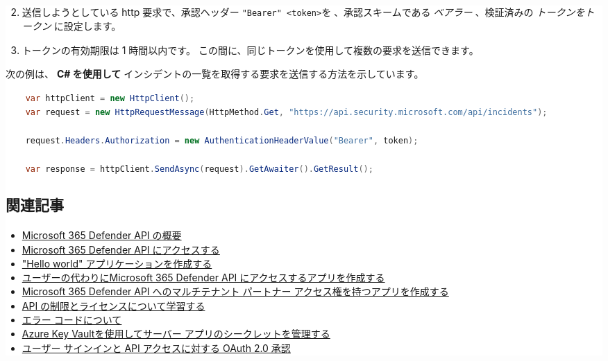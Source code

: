 2. 送信しようとしている http 要求で、承認ヘッダー `"Bearer" <token>`を 、承認スキームである *ベアラー* 、検証済みの *トークンをトークン* に設定します。

3. トークンの有効期限は 1 時間以内です。 この間に、同じトークンを使用して複数の要求を送信できます。

次の例は、 **C# を使用して** インシデントの一覧を取得する要求を送信する方法を示しています。

```C#
    var httpClient = new HttpClient();
    var request = new HttpRequestMessage(HttpMethod.Get, "https://api.security.microsoft.com/api/incidents");

    request.Headers.Authorization = new AuthenticationHeaderValue("Bearer", token);

    var response = httpClient.SendAsync(request).GetAwaiter().GetResult();
```

## <a name="related-articles"></a>関連記事

- [Microsoft 365 Defender API の概要](api-overview.md)
- [Microsoft 365 Defender API にアクセスする](api-access.md)
- ["Hello world" アプリケーションを作成する](api-hello-world.md)
- [ユーザーの代わりにMicrosoft 365 Defender API にアクセスするアプリを作成する](api-create-app-user-context.md)
- [Microsoft 365 Defender API へのマルチテナント パートナー アクセス権を持つアプリを作成する](api-partner-access.md)
- [API の制限とライセンスについて学習する](api-terms.md)
- [エラー コードについて](api-error-codes.md)
- [Azure Key Vaultを使用してサーバー アプリのシークレットを管理する](/learn/modules/manage-secrets-with-azure-key-vault/)
- [ユーザー サインインと API アクセスに対する OAuth 2.0 承認](/azure/active-directory/develop/active-directory-v2-protocols-oauth-code)
